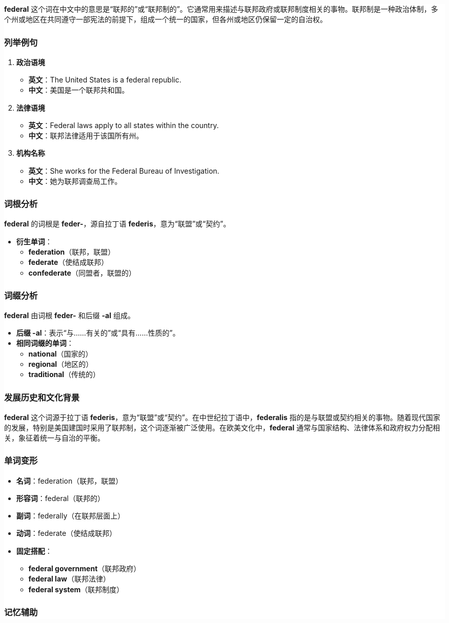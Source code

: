 **federal** 这个词在中文中的意思是“联邦的”或“联邦制的”。它通常用来描述与联邦政府或联邦制度相关的事物。联邦制是一种政治体制，多个州或地区在共同遵守一部宪法的前提下，组成一个统一的国家，但各州或地区仍保留一定的自治权。

### 列举例句

1. **政治语境**
   - **英文**：The United States is a federal republic.
   - **中文**：美国是一个联邦共和国。

2. **法律语境**
   - **英文**：Federal laws apply to all states within the country.
   - **中文**：联邦法律适用于该国所有州。

3. **机构名称**
   - **英文**：She works for the Federal Bureau of Investigation.
   - **中文**：她为联邦调查局工作。

### 词根分析

**federal** 的词根是 **feder-**，源自拉丁语 **federis**，意为“联盟”或“契约”。

- **衍生单词**：
  - **federation**（联邦，联盟）
  - **federate**（使结成联邦）
  - **confederate**（同盟者，联盟的）

### 词缀分析

**federal** 由词根 **feder-** 和后缀 **-al** 组成。

- **后缀 -al**：表示“与……有关的”或“具有……性质的”。
- **相同词缀的单词**：
  - **national**（国家的）
  - **regional**（地区的）
  - **traditional**（传统的）

### 发展历史和文化背景

**federal** 这个词源于拉丁语 **federis**，意为“联盟”或“契约”。在中世纪拉丁语中，**federalis** 指的是与联盟或契约相关的事物。随着现代国家的发展，特别是美国建国时采用了联邦制，这个词逐渐被广泛使用。在欧美文化中，**federal** 通常与国家结构、法律体系和政府权力分配相关，象征着统一与自治的平衡。

### 单词变形

- **名词**：federation（联邦，联盟）
- **形容词**：federal（联邦的）
- **副词**：federally（在联邦层面上）
- **动词**：federate（使结成联邦）

- **固定搭配**：
  - **federal government**（联邦政府）
  - **federal law**（联邦法律）
  - **federal system**（联邦制度）

### 记忆辅助
